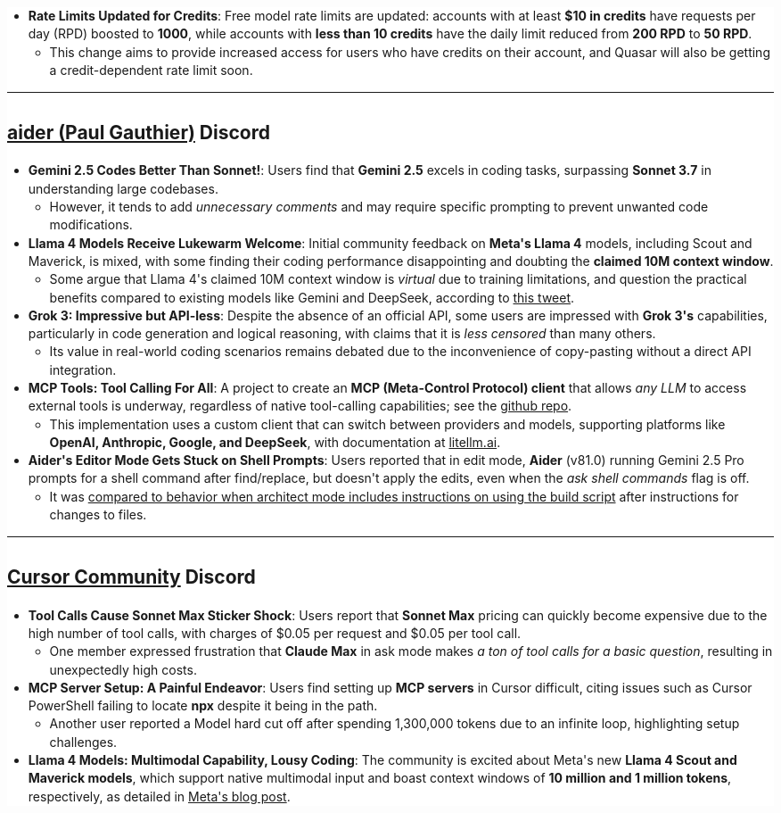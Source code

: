 - **Rate Limits Updated for Credits**: Free model rate limits are updated: accounts with at least **$10 in credits** have requests per day (RPD) boosted to **1000**, while accounts with **less than 10 credits** have the daily limit reduced from **200 RPD** to **50 RPD**.
   - This change aims to provide increased access for users who have credits on their account, and Quasar will also be getting a credit-dependent rate limit soon.



---



## [aider (Paul Gauthier)](https://discord.com/channels/1131200896827654144) Discord

- **Gemini 2.5 Codes Better Than Sonnet!**: Users find that **Gemini 2.5** excels in coding tasks, surpassing **Sonnet 3.7** in understanding large codebases.
   - However, it tends to add *unnecessary comments* and may require specific prompting to prevent unwanted code modifications.
- **Llama 4 Models Receive Lukewarm Welcome**: Initial community feedback on **Meta's Llama 4** models, including Scout and Maverick, is mixed, with some finding their coding performance disappointing and doubting the **claimed 10M context window**.
   - Some argue that Llama 4's claimed 10M context window is *virtual* due to training limitations, and question the practical benefits compared to existing models like Gemini and DeepSeek, according to [this tweet](https://x.com/burkov/status/1908666701362978979).
- **Grok 3: Impressive but API-less**: Despite the absence of an official API, some users are impressed with **Grok 3's** capabilities, particularly in code generation and logical reasoning, with claims that it is *less censored* than many others.
   - Its value in real-world coding scenarios remains debated due to the inconvenience of copy-pasting without a direct API integration.
- **MCP Tools: Tool Calling For All**: A project to create an **MCP (Meta-Control Protocol) client** that allows *any LLM* to access external tools is underway, regardless of native tool-calling capabilities; see the [github repo](https://github.com/robert-at-pretension-io/mcp).
   - This implementation uses a custom client that can switch between providers and models, supporting platforms like **OpenAI, Anthropic, Google, and DeepSeek**, with documentation at [litellm.ai](https://docs.litellm.ai/docs/mcp).
- **Aider's Editor Mode Gets Stuck on Shell Prompts**: Users reported that in edit mode, **Aider** (v81.0) running Gemini 2.5 Pro prompts for a shell command after find/replace, but doesn't apply the edits, even when the *ask shell commands* flag is off.
   - It was [compared to behavior when architect mode includes instructions on using the build script](https://discord.com/channels/1131200896827654144/1354403167135203349/1354403167135203349) after instructions for changes to files.



---



## [Cursor Community](https://discord.com/channels/1074847526655643750) Discord

- **Tool Calls Cause Sonnet Max Sticker Shock**: Users report that **Sonnet Max** pricing can quickly become expensive due to the high number of tool calls, with charges of $0.05 per request and $0.05 per tool call.
   - One member expressed frustration that **Claude Max** in ask mode makes *a ton of tool calls for a basic question*, resulting in unexpectedly high costs.
- **MCP Server Setup: A Painful Endeavor**: Users find setting up **MCP servers** in Cursor difficult, citing issues such as Cursor PowerShell failing to locate **npx** despite it being in the path.
   - Another user reported a Model hard cut off after spending 1,300,000 tokens due to an infinite loop, highlighting setup challenges.
- **Llama 4 Models: Multimodal Capability, Lousy Coding**: The community is excited about Meta's new **Llama 4 Scout and Maverick models**, which support native multimodal input and boast context windows of **10 million and 1 million tokens**, respectively, as detailed in [Meta's blog post](https://ai.meta.com/blog/llama-4-multimodal-intelligence/).